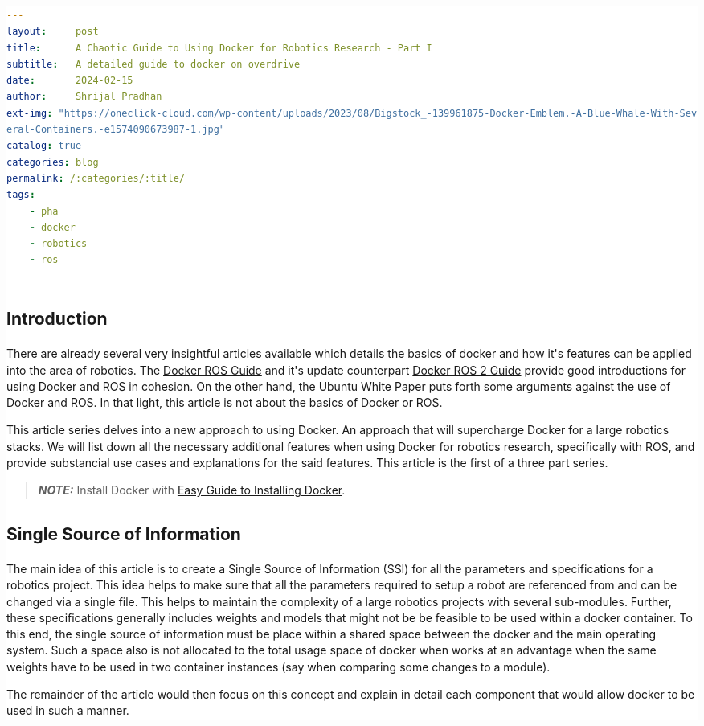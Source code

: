 ```yaml
---
layout:     post
title:      A Chaotic Guide to Using Docker for Robotics Research - Part I
subtitle:   A detailed guide to docker on overdrive
date:       2024-02-15
author:     Shrijal Pradhan
ext-img: "https://oneclick-cloud.com/wp-content/uploads/2023/08/Bigstock_-139961875-Docker-Emblem.-A-Blue-Whale-With-Several-Containers.-e1574090673987-1.jpg"
catalog: true
categories: blog
permalink: /:categories/:title/
tags:
    - pha
    - docker
    - robotics
    - ros
---
```


## Introduction

There are already several very insightful articles available which details the basics of docker and how it's features can be applied into the area of robotics. The [Docker ROS Guide][Docker ROS Guide] and it's update counterpart [Docker ROS 2 Guide][Docker ROS 2 Guide] provide good introductions for using Docker and ROS in cohesion. On the other hand, the [Ubuntu White Paper][Ubuntu White Paper] puts forth some arguments against the use of Docker and ROS. In that light, this article is not about the basics of Docker or ROS. 

This article series delves into a new approach to using Docker. An approach that will supercharge Docker for a large robotics stacks. We will list down all the necessary additional features when using Docker for robotics research, specifically with ROS, and provide substancial use cases and explanations for the said features. This article is the first of a three part series. 

> **_NOTE:_**
> Install Docker with [Easy Guide to Installing Docker].

## Single Source of Information

The main idea of this article is to create a Single Source of Information (SSI) for all the parameters and specifications for a robotics project. This idea helps to make sure that all the parameters required to setup a robot are referenced from and can be changed via a single file. This helps to maintain the complexity of a large robotics projects with several sub-modules. Further, these specifications generally includes weights and models that might not be be feasible to be used within a docker container. To this end, the single source of information must be place within a shared space between the docker and the main operating system. Such a space also is not allocated to the total usage space of docker when works at an advantage when the same weights have to be used in two container instances (say when comparing some changes to a module).

The remainder of the article would then focus on this concept and explain in detail each component that would allow docker to be used in such a manner.


[Docker ROS Guide]: https://roboticseabass.com/2021/04/21/docker-and-ros/
[Docker ROS 2 Guide]: https://roboticseabass.com/2023/07/09/updated-guide-docker-and-ros2/
[Docker run]: https://docs.docker.com/reference/cli/docker/container/run/
[Docker network]: https://docs.docker.com/reference/cli/docker/network/
[Ubuntu White Paper]: https://ubuntu.com/engage/dockerandros
[PHA Project]: {{site.url}}/pha-project/
[Chaotic Docker - Part II]: {{site.url}}/{{page.categories}}/a-chaotic-guide-to-using-docker-for-robotics-research-part-ii/
[PHA 22 Mini]: https://hub.docker.com/r/phaenvs/pha-22-mini
[PHA Docker]: https://github.com/pradhanshrijal/pha_docker_files 
[Easy Guide to Installing Docker]: {{site.url}}/blog/easy-guide-to-installing-docker/
[Using GPU in Docker]: https://blog.roboflow.com/use-the-gpu-in-docker/
[Container GUI]: https://leimao.github.io/blog/Docker-Container-GUI-Display/
[Docker GUI]: https://linuxmeerkat.wordpress.com/2014/10/17/running-a-gui-application-in-a-docker-container/
[X11 Forwarding]: https://forums.docker.com/t/x11-forwarding-with-v-on-docker-run-not-working/17708
[ROS Docker GUI]: https://wiki.ros.org/docker/Tutorials/GUI
[Specialized Docker]: https://docs.nvidia.com/datacenter/cloud-native/container-toolkit/latest/docker-specialized.html
[Container Runtime]: https://developer.nvidia.com/container-runtime
[Gemini]: https://gemini.google.com/
[Why GPUs]: https://blogs.nvidia.com/blog/why-gpus-are-great-for-ai/
[Realsense SDK Guide]: https://dev.intelrealsense.com/docs/compiling-librealsense-for-linux-ubuntu-guide
[Shared Memory]: https://www.cyberciti.biz/tips/what-is-devshm-and-its-practical-usage.html